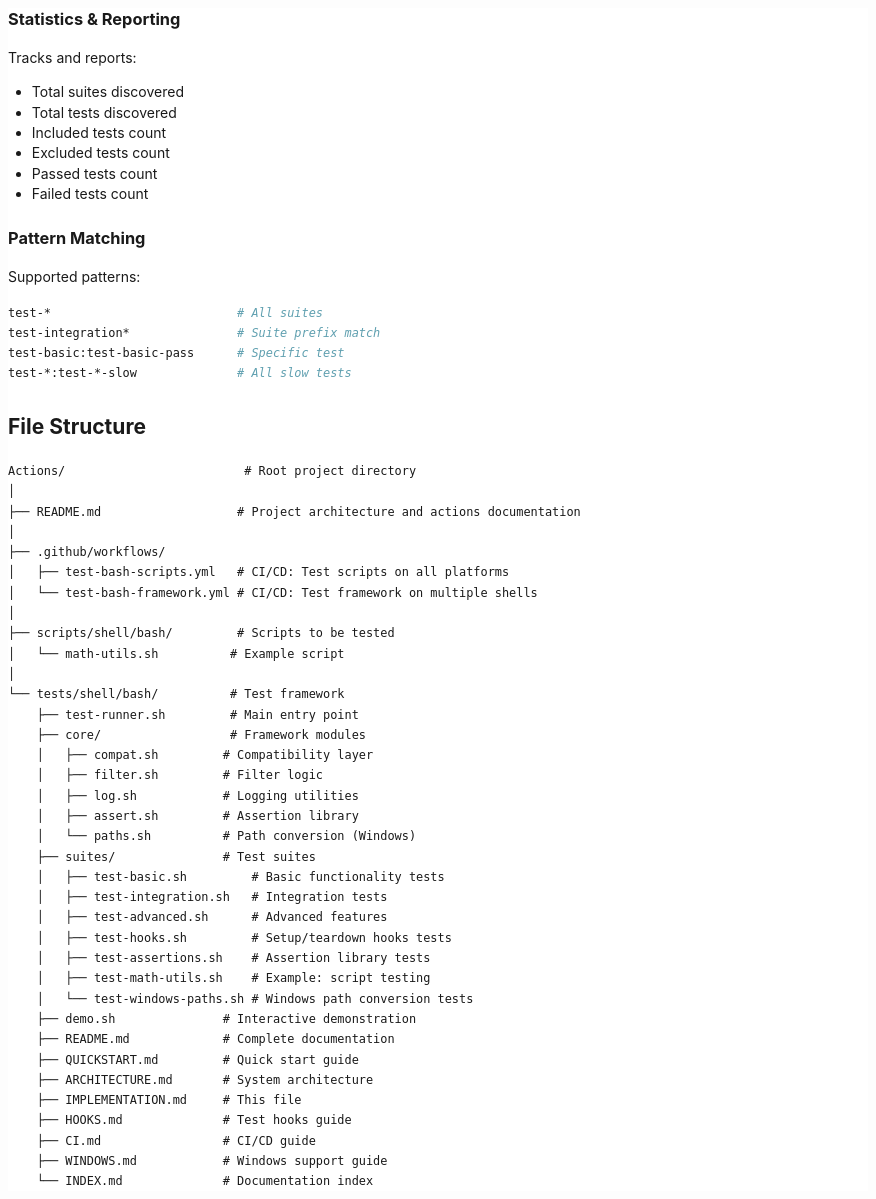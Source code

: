 ### Statistics & Reporting

Tracks and reports:
- Total suites discovered
- Total tests discovered
- Included tests count
- Excluded tests count
- Passed tests count
- Failed tests count

### Pattern Matching

Supported patterns:
```bash
test-*                          # All suites
test-integration*               # Suite prefix match
test-basic:test-basic-pass      # Specific test
test-*:test-*-slow              # All slow tests
```

## File Structure

```
Actions/                         # Root project directory
│
├── README.md                   # Project architecture and actions documentation
│
├── .github/workflows/
│   ├── test-bash-scripts.yml   # CI/CD: Test scripts on all platforms
│   └── test-bash-framework.yml # CI/CD: Test framework on multiple shells
│
├── scripts/shell/bash/         # Scripts to be tested
│   └── math-utils.sh          # Example script
│
└── tests/shell/bash/          # Test framework
    ├── test-runner.sh         # Main entry point
    ├── core/                  # Framework modules
    │   ├── compat.sh         # Compatibility layer
    │   ├── filter.sh         # Filter logic
    │   ├── log.sh            # Logging utilities
    │   ├── assert.sh         # Assertion library
    │   └── paths.sh          # Path conversion (Windows)
    ├── suites/               # Test suites
    │   ├── test-basic.sh         # Basic functionality tests
    │   ├── test-integration.sh   # Integration tests
    │   ├── test-advanced.sh      # Advanced features
    │   ├── test-hooks.sh         # Setup/teardown hooks tests
    │   ├── test-assertions.sh    # Assertion library tests
    │   ├── test-math-utils.sh    # Example: script testing
    │   └── test-windows-paths.sh # Windows path conversion tests
    ├── demo.sh               # Interactive demonstration
    ├── README.md             # Complete documentation
    ├── QUICKSTART.md         # Quick start guide
    ├── ARCHITECTURE.md       # System architecture
    ├── IMPLEMENTATION.md     # This file
    ├── HOOKS.md              # Test hooks guide
    ├── CI.md                 # CI/CD guide
    ├── WINDOWS.md            # Windows support guide
    └── INDEX.md              # Documentation index
```
